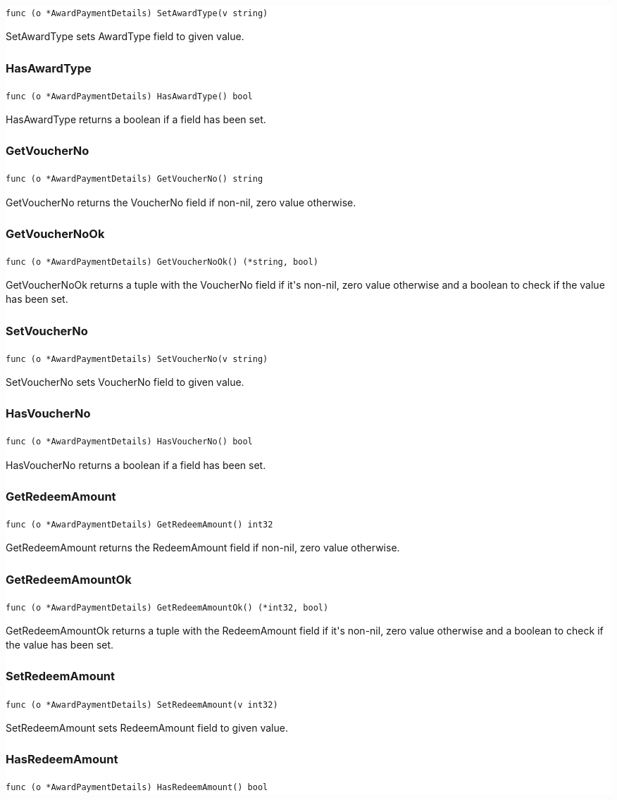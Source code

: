 `func (o *AwardPaymentDetails) SetAwardType(v string)`

SetAwardType sets AwardType field to given value.

### HasAwardType

`func (o *AwardPaymentDetails) HasAwardType() bool`

HasAwardType returns a boolean if a field has been set.

### GetVoucherNo

`func (o *AwardPaymentDetails) GetVoucherNo() string`

GetVoucherNo returns the VoucherNo field if non-nil, zero value otherwise.

### GetVoucherNoOk

`func (o *AwardPaymentDetails) GetVoucherNoOk() (*string, bool)`

GetVoucherNoOk returns a tuple with the VoucherNo field if it's non-nil, zero value otherwise
and a boolean to check if the value has been set.

### SetVoucherNo

`func (o *AwardPaymentDetails) SetVoucherNo(v string)`

SetVoucherNo sets VoucherNo field to given value.

### HasVoucherNo

`func (o *AwardPaymentDetails) HasVoucherNo() bool`

HasVoucherNo returns a boolean if a field has been set.

### GetRedeemAmount

`func (o *AwardPaymentDetails) GetRedeemAmount() int32`

GetRedeemAmount returns the RedeemAmount field if non-nil, zero value otherwise.

### GetRedeemAmountOk

`func (o *AwardPaymentDetails) GetRedeemAmountOk() (*int32, bool)`

GetRedeemAmountOk returns a tuple with the RedeemAmount field if it's non-nil, zero value otherwise
and a boolean to check if the value has been set.

### SetRedeemAmount

`func (o *AwardPaymentDetails) SetRedeemAmount(v int32)`

SetRedeemAmount sets RedeemAmount field to given value.

### HasRedeemAmount

`func (o *AwardPaymentDetails) HasRedeemAmount() bool`
